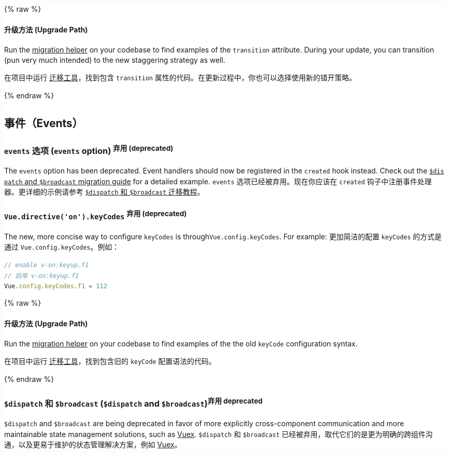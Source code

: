 {% raw %}
<div class="upgrade-path">
  <h4>升级方法 (Upgrade Path)</h4>
  <p>Run the <a href="https://github.com/vuejs/vue-migration-helper">migration helper</a> on your codebase to find examples of the <code>transition</code> attribute. During your update, you can transition (pun very much intended) to the new staggering strategy as well.</p>
  <p>在项目中运行 <a href="https://github.com/vuejs/vue-migration-helper">迁移工具</a>，找到包含 <code>transition</code> 属性的代码。在更新过程中，你也可以选择使用新的错开策略。</p>
</div>
{% endraw %}

## 事件（Events）

### `events` 选项 (`events` option) <sup>弃用 (deprecated)</sup>

The `events` option has been deprecated. Event handlers should now be registered in the `created` hook instead. Check out the [`$dispatch` and `$broadcast` migration guide](#dispatch-and-broadcast-deprecated) for a detailed example.
`events` 选项已经被弃用。现在你应该在 `created` 钩子中注册事件处理器。更详细的示例请参考 [`$dispatch` 和 `$broadcast` 迁移教程](#dispatch-and-broadcast-deprecated)。

### `Vue.directive('on').keyCodes` <sup>弃用 (deprecated)</sup>

The new, more concise way to configure `keyCodes` is through`Vue.config.keyCodes`. For example:
更加简洁的配置 `keyCodes` 的方式是通过 `Vue.config.keyCodes`。例如：

``` js
// enable v-on:keyup.f1
// 启用 v-on:keyup.f1
Vue.config.keyCodes.f1 = 112
```
{% raw %}
<div class="upgrade-path">
  <h4>升级方法 (Upgrade Path)</h4>
  <p>Run the <a href="https://github.com/vuejs/vue-migration-helper">migration helper</a> on your codebase to find examples of the the old <code>keyCode</code> configuration syntax.</p>
  <p>在项目中运行 <a href="https://github.com/vuejs/vue-migration-helper">迁移工具</a>，找到包含旧的 <code>keyCode</code> 配置语法的代码。</p>
</div>
{% endraw %}

### `$dispatch` 和 `$broadcast` (`$dispatch` and `$broadcast`)<sup>弃用 deprecated</sup>

`$dispatch` and `$broadcast` are being deprecated in favor of more explicitly cross-component communication and more maintainable state management solutions, such as [Vuex](https://github.com/vuejs/vuex).
`$dispatch` 和 `$broadcast` 已经被弃用，取代它们的是更为明确的跨组件沟通，以及更易于维护的状态管理解决方案，例如 [Vuex](https://github.com/vuejs/vuex)。
